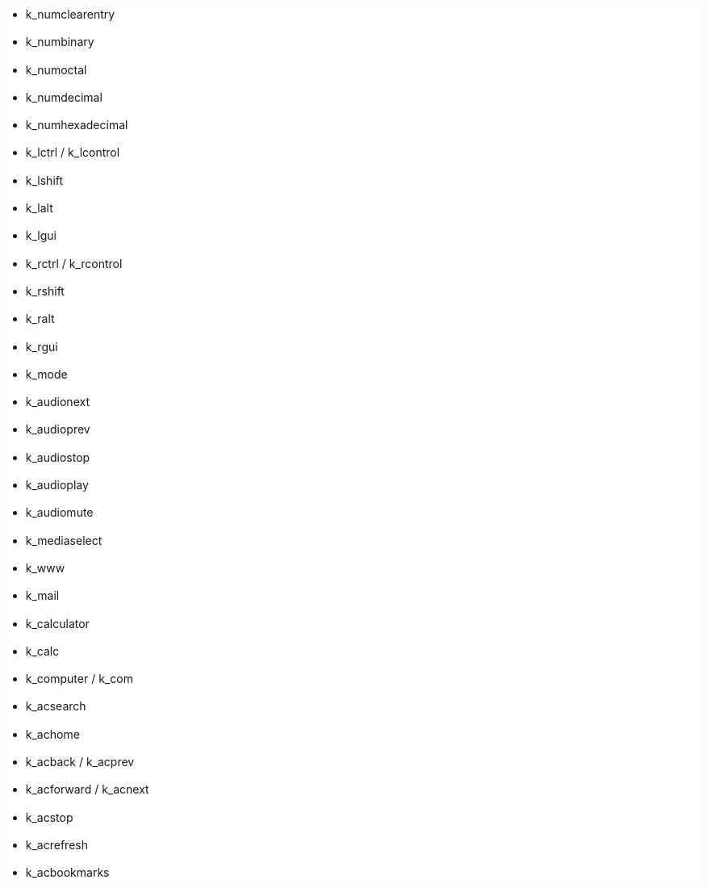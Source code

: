 * k_numclearentry

* k_numbinary

* k_numoctal

* k_numdecimal

* k_numhexadecimal


* k_lctrl / k_lcontrol

* k_lshift

* k_lalt

* k_lgui

* k_rctrl / k_rcontrol

* k_rshift

* k_ralt

* k_rgui


* k_mode


* k_audionext

* k_audioprev

* k_audiostop

* k_audioplay

* k_audiomute

* k_mediaselect

* k_www

* k_mail

* k_calculator

* k_calc

* k_computer / k_com

* k_acsearch

* k_achome

* k_acback / k_acprev

* k_acforward / k_acnext

* k_acstop

* k_acrefresh

* k_acbookmarks
